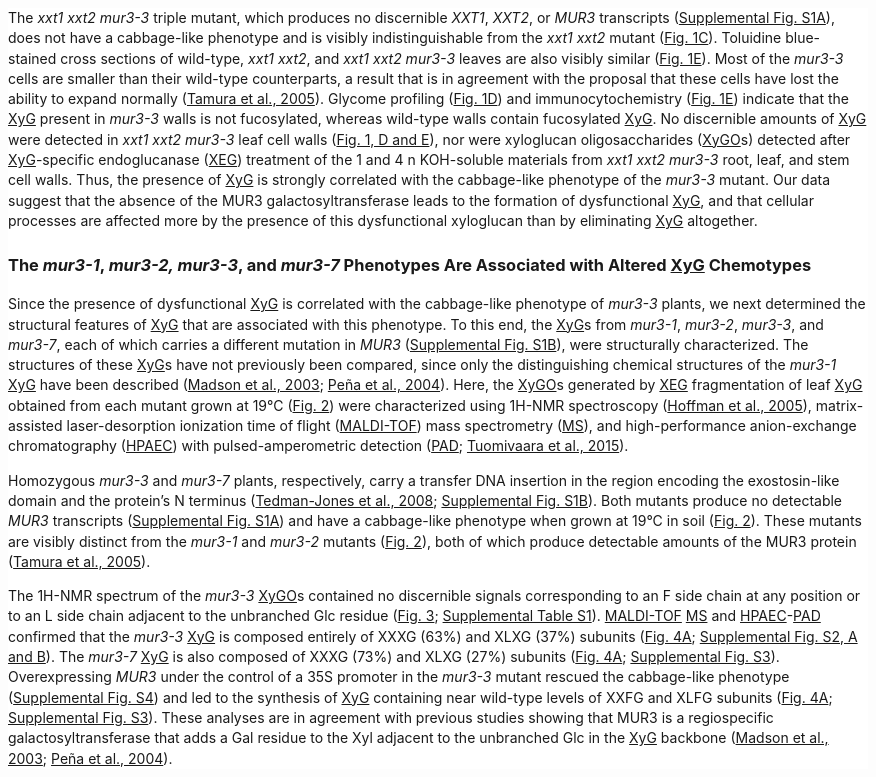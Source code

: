 The _xxt1 xxt2 mur3-3_ triple mutant, which produces no discernible _XXT1_, _XXT2_, or _MUR3_ transcripts ([Supplemental Fig. S1A](http://www.plantphysiol.org/cgi/content/full/pp.114.255943/DC1)), does not have a cabbage-like phenotype and is visibly indistinguishable from the _xxt1 xxt2_ mutant ([Fig. 1C](#fig1)). Toluidine blue-stained cross sections of wild-type, _xxt1 xxt2_, and _xxt1 xxt2 mur3-3_ leaves are also visibly similar ([Fig. 1E](#fig1)). Most of the _mur3-3_ cells are smaller than their wild-type counterparts, a result that is in agreement with the proposal that these cells have lost the ability to expand normally ([Tamura et al., 2005](#bib35)). Glycome profiling ([Fig. 1D](#fig1)) and immunocytochemistry ([Fig. 1E](#fig1)) indicate that the [XyG](#def1) present in _mur3-3_ walls is not fucosylated, whereas wild-type walls contain fucosylated [XyG](#def1). No discernible amounts of [XyG](#def1) were detected in _xxt1 xxt2 mur3-3_ leaf cell walls ([Fig. 1, D and E](#fig1)), nor were xyloglucan oligosaccharides ([XyGO](#def2)s) detected after [XyG](#def1)\-specific endoglucanase ([XEG](#def3)) treatment of the 1 and 4 n KOH-soluble materials from _xxt1 xxt2 mur3-3_ root, leaf, and stem cell walls. Thus, the presence of [XyG](#def1) is strongly correlated with the cabbage-like phenotype of the _mur3-3_ mutant. Our data suggest that the absence of the MUR3 galactosyltransferase leads to the formation of dysfunctional [XyG](#def1), and that cellular processes are affected more by the presence of this dysfunctional xyloglucan than by eliminating [XyG](#def1) altogether.

### The _mur3-1_, _mur3-2, mur3-3_, and _mur3-7_ Phenotypes Are Associated with Altered [XyG](#def1) Chemotypes

Since the presence of dysfunctional [XyG](#def1) is correlated with the cabbage-like phenotype of _mur3-3_ plants, we next determined the structural features of [XyG](#def1) that are associated with this phenotype. To this end, the [XyG](#def1)s from _mur3-1_, _mur3-2_, _mur3-3_, and _mur3-7_, each of which carries a different mutation in _MUR3_ ([Supplemental Fig. S1B](http://www.plantphysiol.org/cgi/content/full/pp.114.255943/DC1)), were structurally characterized. The structures of these [XyG](#def1)s have not previously been compared, since only the distinguishing chemical structures of the _mur3-1_ [XyG](#def1) have been described ([Madson et al., 2003](#bib16); [Peña et al., 2004](#bib26)). Here, the [XyGO](#def2)s generated by [XEG](#def3) fragmentation of leaf [XyG](#def1) obtained from each mutant grown at 19°C ([Fig. 2](#fig2)) were characterized using 1H-NMR spectroscopy ([Hoffman et al., 2005](#bib10)), matrix-assisted laser-desorption ionization time of flight ([MALDI-TOF](#def4)) mass spectrometry ([MS](#def5)), and high-performance anion-exchange chromatography ([HPAEC](#def6)) with pulsed-amperometric detection ([PAD](#def7); [Tuomivaara et al., 2015](#bib37)).

Homozygous _mur3-3_ and _mur3-7_ plants, respectively, carry a transfer DNA insertion in the region encoding the exostosin-like domain and the protein’s N terminus ([Tedman-Jones et al., 2008](#bib36); [Supplemental Fig. S1B](http://www.plantphysiol.org/cgi/content/full/pp.114.255943/DC1)). Both mutants produce no detectable _MUR3_ transcripts ([Supplemental Fig. S1A](http://www.plantphysiol.org/cgi/content/full/pp.114.255943/DC1)) and have a cabbage-like phenotype when grown at 19°C in soil ([Fig. 2](#fig2)). These mutants are visibly distinct from the _mur3-1_ and _mur3-2_ mutants ([Fig. 2](#fig2)), both of which produce detectable amounts of the MUR3 protein ([Tamura et al., 2005](#bib35)).

The 1H-NMR spectrum of the _mur3-3_ [XyGO](#def2)s contained no discernible signals corresponding to an F side chain at any position or to an L side chain adjacent to the unbranched Glc residue ([Fig. 3](#fig3); [Supplemental Table S1](http://www.plantphysiol.org/cgi/content/full/pp.114.255943/DC1)). [MALDI-TOF](#def4) [MS](#def5) and [HPAEC](#def6)\-[PAD](#def7) confirmed that the _mur3-3_ [XyG](#def1) is composed entirely of XXXG (63%) and XLXG (37%) subunits ([Fig. 4A](#fig4); [Supplemental Fig. S2, A and B](http://www.plantphysiol.org/cgi/content/full/pp.114.255943/DC1)). The _mur3-7_ [XyG](#def1) is also composed of XXXG (73%) and XLXG (27%) subunits ([Fig. 4A](#fig4); [Supplemental Fig. S3](http://www.plantphysiol.org/cgi/content/full/pp.114.255943/DC1)). Overexpressing _MUR3_ under the control of a 35S promoter in the _mur3-3_ mutant rescued the cabbage-like phenotype ([Supplemental Fig. S4](http://www.plantphysiol.org/cgi/content/full/pp.114.255943/DC1)) and led to the synthesis of [XyG](#def1) containing near wild-type levels of XXFG and XLFG subunits ([Fig. 4A](#fig4); [Supplemental Fig. S3](http://www.plantphysiol.org/cgi/content/full/pp.114.255943/DC1)). These analyses are in agreement with previous studies showing that MUR3 is a regiospecific galactosyltransferase that adds a Gal residue to the Xyl adjacent to the unbranched Glc in the [XyG](#def1) backbone ([Madson et al., 2003](#bib16); [Peña et al., 2004](#bib26)).
